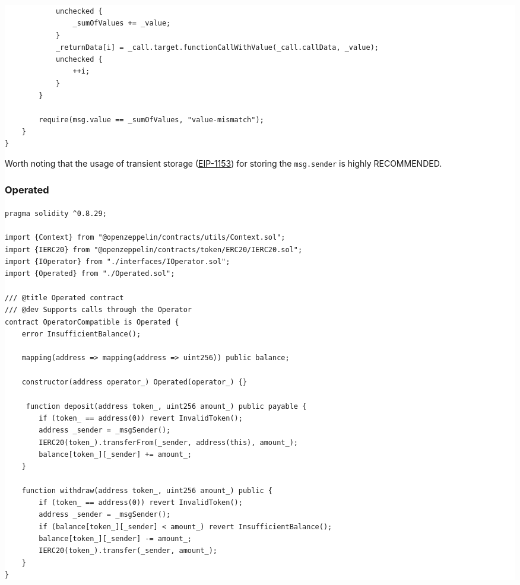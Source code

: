 ```solidity
            unchecked {
                _sumOfValues += _value;
            }
            _returnData[i] = _call.target.functionCallWithValue(_call.callData, _value);
            unchecked {
                ++i;
            }
        }

        require(msg.value == _sumOfValues, "value-mismatch");
    }
}
```

Worth noting that the usage of transient storage ([EIP-1153](./eip-1153)) for storing the `msg.sender` is highly RECOMMENDED.

### Operated

```solidity
pragma solidity ^0.8.29;

import {Context} from "@openzeppelin/contracts/utils/Context.sol";
import {IERC20} from "@openzeppelin/contracts/token/ERC20/IERC20.sol";
import {IOperator} from "./interfaces/IOperator.sol";
import {Operated} from "./Operated.sol";

/// @title Operated contract
/// @dev Supports calls through the Operator
contract OperatorCompatible is Operated {
    error InsufficientBalance();

    mapping(address => mapping(address => uint256)) public balance;

    constructor(address operator_) Operated(operator_) {}

     function deposit(address token_, uint256 amount_) public payable {
        if (token_ == address(0)) revert InvalidToken();
        address _sender = _msgSender();
        IERC20(token_).transferFrom(_sender, address(this), amount_);
        balance[token_][_sender] += amount_;
    }

    function withdraw(address token_, uint256 amount_) public {
        if (token_ == address(0)) revert InvalidToken();
        address _sender = _msgSender();
        if (balance[token_][_sender] < amount_) revert InsufficientBalance();
        balance[token_][_sender] -= amount_;
        IERC20(token_).transfer(_sender, amount_);
    }
}

```
